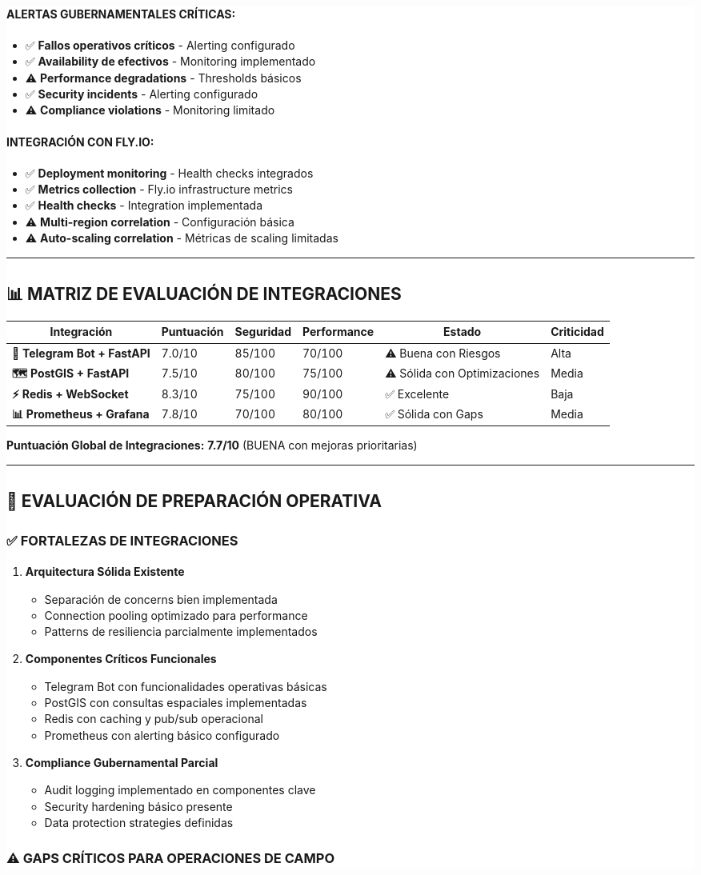 #### **ALERTAS GUBERNAMENTALES CRÍTICAS:**
- ✅ **Fallos operativos críticos** - Alerting configurado
- ✅ **Availability de efectivos** - Monitoring implementado
- ⚠️ **Performance degradations** - Thresholds básicos
- ✅ **Security incidents** - Alerting configurado
- ⚠️ **Compliance violations** - Monitoring limitado

#### **INTEGRACIÓN CON FLY.IO:**
- ✅ **Deployment monitoring** - Health checks integrados
- ✅ **Metrics collection** - Fly.io infrastructure metrics
- ✅ **Health checks** - Integration implementada
- ⚠️ **Multi-region correlation** - Configuración básica
- ⚠️ **Auto-scaling correlation** - Métricas de scaling limitadas

---

## 📊 MATRIZ DE EVALUACIÓN DE INTEGRACIONES

| **Integración** | **Puntuación** | **Seguridad** | **Performance** | **Estado** | **Criticidad** |
|---------------|----------------|---------------|-----------------|------------|----------------|
| **🤖 Telegram Bot + FastAPI** | 7.0/10 | 85/100 | 70/100 | ⚠️ Buena con Riesgos | Alta |
| **🗺️ PostGIS + FastAPI** | 7.5/10 | 80/100 | 75/100 | ⚠️ Sólida con Optimizaciones | Media |
| **⚡ Redis + WebSocket** | 8.3/10 | 75/100 | 90/100 | ✅ Excelente | Baja |
| **📊 Prometheus + Grafana** | 7.8/10 | 70/100 | 80/100 | ✅ Sólida con Gaps | Media |

**Puntuación Global de Integraciones:** **7.7/10** (BUENA con mejoras prioritarias)

---

## 🎯 EVALUACIÓN DE PREPARACIÓN OPERATIVA

### ✅ FORTALEZAS DE INTEGRACIONES

1. **Arquitectura Sólida Existente**
   - Separación de concerns bien implementada
   - Connection pooling optimizado para performance
   - Patterns de resiliencia parcialmente implementados

2. **Componentes Críticos Funcionales**
   - Telegram Bot con funcionalidades operativas básicas
   - PostGIS con consultas espaciales implementadas
   - Redis con caching y pub/sub operacional
   - Prometheus con alerting básico configurado

3. **Compliance Gubernamental Parcial**
   - Audit logging implementado en componentes clave
   - Security hardening básico presente
   - Data protection strategies definidas

### ⚠️ GAPS CRÍTICOS PARA OPERACIONES DE CAMPO
